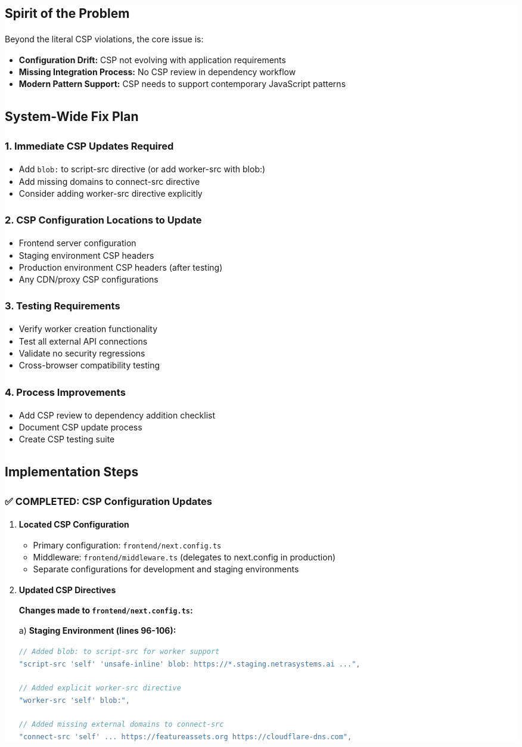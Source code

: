 ## Spirit of the Problem
Beyond the literal CSP violations, the core issue is:
- **Configuration Drift:** CSP not evolving with application requirements
- **Missing Integration Process:** No CSP review in dependency workflow
- **Modern Pattern Support:** CSP needs to support contemporary JavaScript patterns

## System-Wide Fix Plan

### 1. Immediate CSP Updates Required
- Add `blob:` to script-src directive (or add worker-src with blob:)
- Add missing domains to connect-src directive
- Consider adding worker-src directive explicitly

### 2. CSP Configuration Locations to Update
- Frontend server configuration
- Staging environment CSP headers
- Production environment CSP headers (after testing)
- Any CDN/proxy CSP configurations

### 3. Testing Requirements
- Verify worker creation functionality
- Test all external API connections
- Validate no security regressions
- Cross-browser compatibility testing

### 4. Process Improvements
- Add CSP review to dependency addition checklist
- Document CSP update process
- Create CSP testing suite

## Implementation Steps

### ✅ COMPLETED: CSP Configuration Updates

1. **Located CSP Configuration**
   - Primary configuration: `frontend/next.config.ts`
   - Middleware: `frontend/middleware.ts` (delegates to next.config in production)
   - Separate configurations for development and staging environments

2. **Updated CSP Directives**
   
   **Changes made to `frontend/next.config.ts`:**
   
   a) **Staging Environment (lines 96-106):**
   ```typescript
   // Added blob: to script-src for worker support
   "script-src 'self' 'unsafe-inline' blob: https://*.staging.netrasystems.ai ...",
   
   // Added explicit worker-src directive
   "worker-src 'self' blob:",
   
   // Added missing external domains to connect-src
   "connect-src 'self' ... https://featureassets.org https://cloudflare-dns.com",
   ```
   